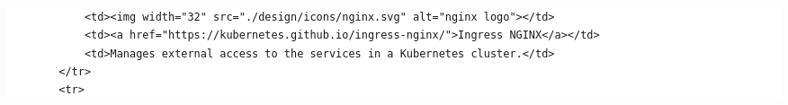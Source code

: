                 <td><img width="32" src="./design/icons/nginx.svg" alt="nginx logo"></td>
                <td><a href="https://kubernetes.github.io/ingress-nginx/">Ingress NGINX</a></td>
                <td>Manages external access to the services in a Kubernetes cluster.</td>
            </tr>
            <tr>